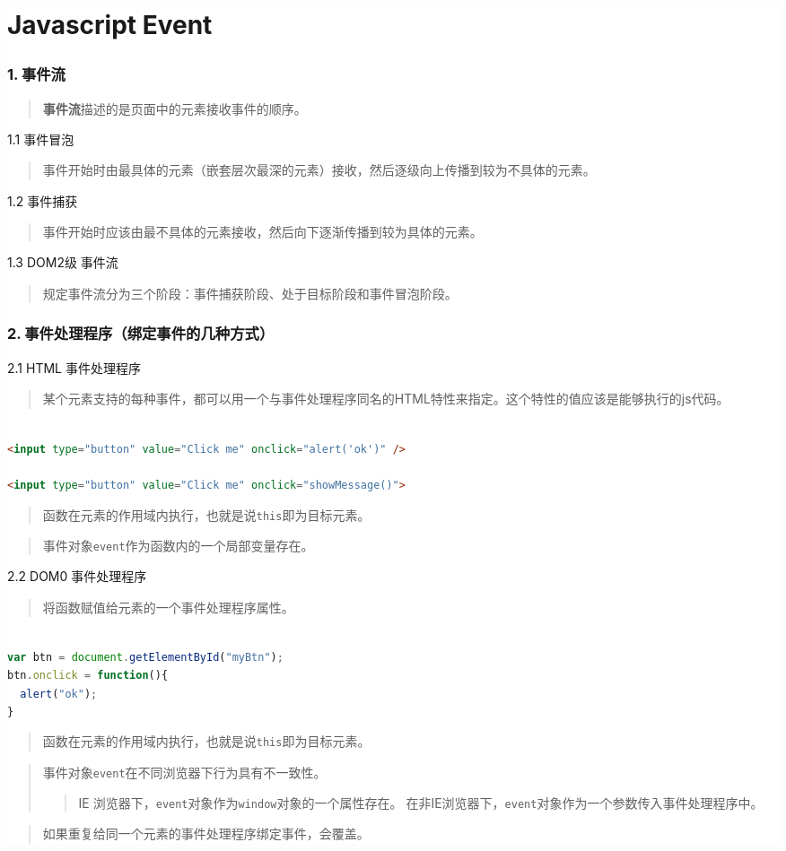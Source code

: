 # Javascript Event

### 1. 事件流

> **事件流**描述的是页面中的元素接收事件的顺序。

1.1 事件冒泡

> 事件开始时由最具体的元素（嵌套层次最深的元素）接收，然后逐级向上传播到较为不具体的元素。

1.2 事件捕获

> 事件开始时应该由最不具体的元素接收，然后向下逐渐传播到较为具体的元素。

1.3 DOM2级 事件流

> 规定事件流分为三个阶段：事件捕获阶段、处于目标阶段和事件冒泡阶段。


### 2. 事件处理程序（绑定事件的几种方式）

2.1 HTML 事件处理程序

> 某个元素支持的每种事件，都可以用一个与事件处理程序同名的HTML特性来指定。这个特性的值应该是能够执行的js代码。

```html

<input type="button" value="Click me" onclick="alert('ok')" />

<input type="button" value="Click me" onclick="showMessage()">

```

> 函数在元素的作用域内执行，也就是说`this`即为目标元素。

> 事件对象`event`作为函数内的一个局部变量存在。


2.2 DOM0 事件处理程序

> 将函数赋值给元素的一个事件处理程序属性。

```javascript

var btn = document.getElementById("myBtn");
btn.onclick = function(){
  alert("ok");
}

```

> 函数在元素的作用域内执行，也就是说`this`即为目标元素。

> 事件对象`event`在不同浏览器下行为具有不一致性。
>> IE 浏览器下，`event`对象作为`window`对象的一个属性存在。
>> 在非IE浏览器下，`event`对象作为一个参数传入事件处理程序中。

> 如果重复给同一个元素的事件处理程序绑定事件，会覆盖。
